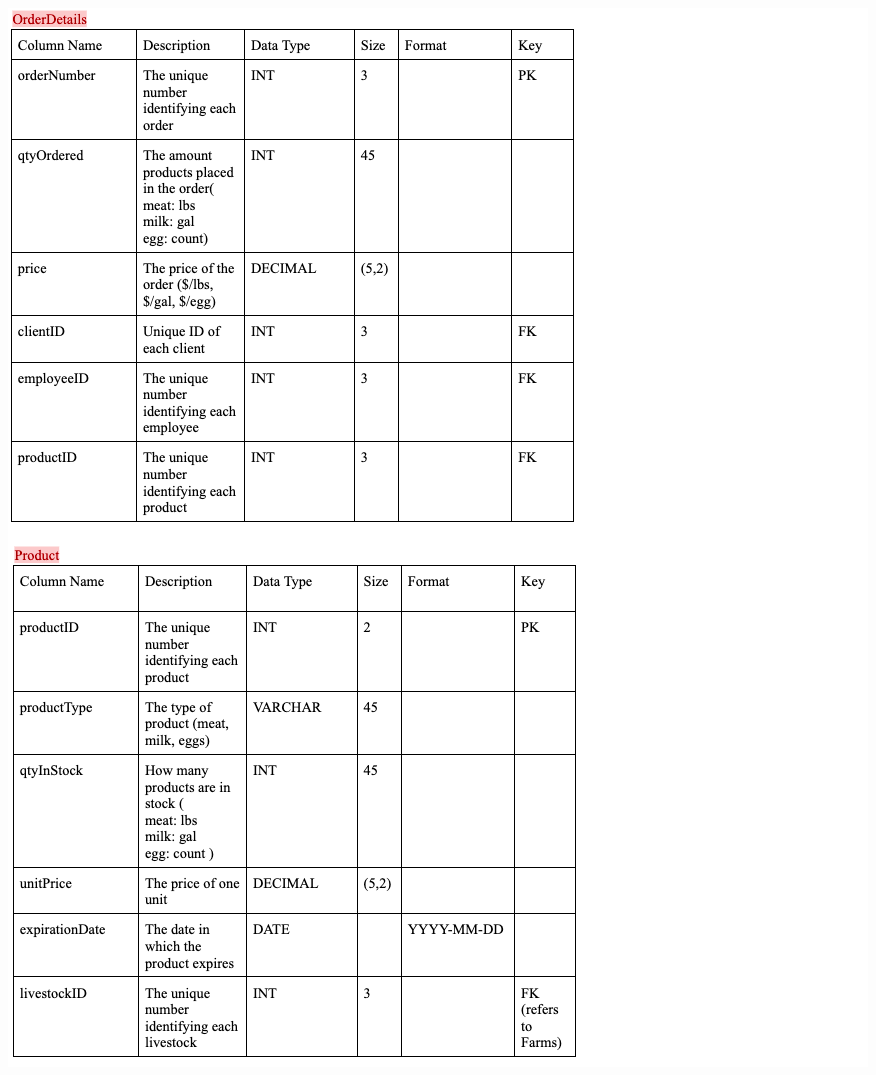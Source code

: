 ![App Screenshot](https://raw.githubusercontent.com/AmyN137/MySQL-Farm/main/OrderDetails.png)

![App Screenshot](https://raw.githubusercontent.com/AmyN137/MySQL-Farm/main/Product.png)
